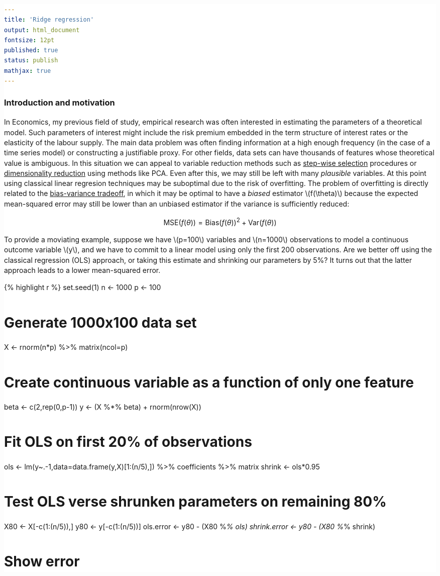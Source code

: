 ```yaml
---
title: 'Ridge regression'
output: html_document
fontsize: 12pt
published: true
status: publish
mathjax: true
---
```

 

 
### Introduction and motivation
 
In Economics, my previous field of study, empirical research was often interested in estimating the parameters of a theoretical model. Such parameters of interest might include the risk premium embedded in the term structure of interest rates or the elasticity of the labour supply. The main data problem was often finding information at a high enough frequency (in the case of a time series model) or constructing a justifiable proxy. For other fields, data sets can have thousands of features whose theoretical value is ambiguous. In this situation we can appeal to variable reduction methods such as [step-wise selection](http://bioeconometrician.ghost.io/ml-feature-selection-part-1-stepwise/) procedures or [dimensionality reduction](http://bioeconometrician.ghost.io/ml-dimensionality-reduction-and-classification-pca-lda/) using methods like PCA. Even after this, we may still be left with many *plausible* variables. At this point using classical linear regresion techniques may be suboptimal due to the risk of overfitting. The problem of overfitting is directly related to the [bias-variance tradeoff](https://en.wikipedia.org/wiki/Bias%E2%80%93variance_tradeoff), in which it may be optimal to have a *biased* estimator \\(f(\theta)\\) because the expected mean-squared error may still be lower than an unbiased estimator if the variance is sufficiently reduced:
 
$$\text{MSE}(f(\theta)) = \text{Bias}(f(\theta))^2 + \text{Var}(f(\theta))$$
 
To provide a moviating example, suppose we have \\(p=100\\) variables and \\(n=1000\\) observations to model a continuous outcome variable \\(y\\), and we have to commit to a linear model using only the first 200 observations. Are we better off using the classical regression (OLS) approach, or taking this estimate and shrinking our parameters by 5%? It turns out that the latter approach leads to a lower mean-squared error. 
 

{% highlight r %}
set.seed(1)
n <- 1000
p <- 100
# Generate 1000x100 data set
X <- rnorm(n*p) %>% matrix(ncol=p)
# Create continuous variable as a function of only one feature
beta <- c(2,rep(0,p-1))
y <- (X %*% beta) + rnorm(nrow(X))
# Fit OLS on first 20% of observations
ols <- lm(y~.-1,data=data.frame(y,X)[1:(n/5),]) %>% coefficients %>% matrix
shrink <- ols*0.95
# Test OLS verse shrunken parameters on remaining 80%
X80 <- X[-c(1:(n/5)),]
y80 <- y[-c(1:(n/5))]
ols.error <-  y80 - (X80 %*% ols)
shrink.error <- y80 - (X80 %*% shrink)
# Show error